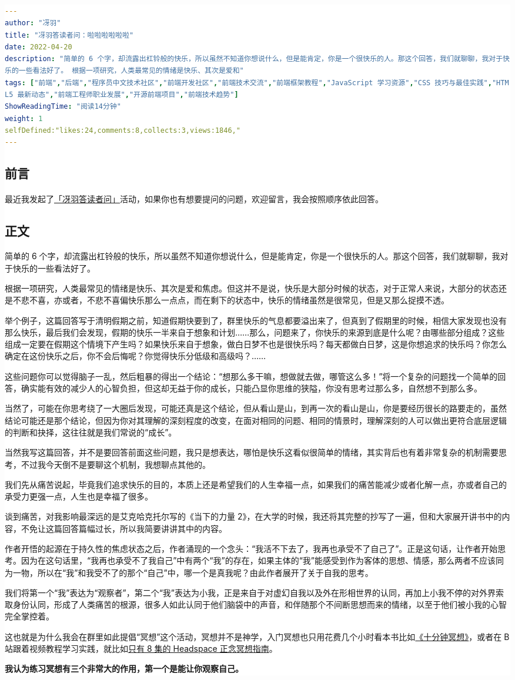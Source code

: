 ```yaml
---
author: "冴羽"
title: "冴羽答读者问：啦啦啦啦啦啦"
date: 2022-04-20
description: "简单的 6 个字，却流露出杠铃般的快乐，所以虽然不知道你想说什么，但是能肯定，你是一个很快乐的人。那这个回答，我们就聊聊，我对于快乐的一些看法好了。 根据一项研究，人类最常见的情绪是快乐、其次是爱和"
tags: ["前端","后端","程序员中文技术社区","前端开发社区","前端技术交流","前端框架教程","JavaScript 学习资源","CSS 技巧与最佳实践","HTML5 最新动态","前端工程师职业发展","开源前端项目","前端技术趋势"]
ShowReadingTime: "阅读14分钟"
weight: 1
selfDefined:"likes:24,comments:8,collects:3,views:1846,"
---
```

前言
--

最近我发起了[「冴羽答读者问」](https://link.juejin.cn?target=https%3A%2F%2Fwww.yuque.com%2Fyayu%2Fask%2Fdzng83 "https://www.yuque.com/yayu/ask/dzng83")活动，如果你也有想要提问的问题，欢迎留言，我会按照顺序依此回答。

正文
--

简单的 6 个字，却流露出杠铃般的快乐，所以虽然不知道你想说什么，但是能肯定，你是一个很快乐的人。那这个回答，我们就聊聊，我对于快乐的一些看法好了。

根据一项研究，人类最常见的情绪是快乐、其次是爱和焦虑。但这并不是说，快乐是大部分时候的状态，对于正常人来说，大部分的状态还是不悲不喜，亦或者，不悲不喜偏快乐那么一点点，而在剩下的状态中，快乐的情绪虽然是很常见，但是又那么捉摸不透。

举个例子，这篇回答写于清明假期之前，知道假期快要到了，群里快乐的气息都要溢出来了，但真到了假期里的时候，相信大家发现也没有那么快乐，最后我们会发现，假期的快乐一半来自于想象和计划……那么，问题来了，你快乐的来源到底是什么呢？由哪些部分组成？这些组成一定要在假期这个情境下产生吗？如果快乐来自于想象，做白日梦不也是很快乐吗？每天都做白日梦，这是你想追求的快乐吗？你怎么确定在这份快乐之后，你不会后悔呢？你觉得快乐分低级和高级吗？……

这些问题你可以觉得脑子一乱，然后粗暴的得出一个结论：“想那么多干嘛，想做就去做，哪管这么多！”将一个复杂的问题找一个简单的回答，确实能有效的减少人的心智负担，但这却无益于你的成长，只能凸显你思维的狭隘，你没有思考过那么多，自然想不到那么多。

当然了，可能在你思考绕了一大圈后发现，可能还真是这个结论，但从看山是山，到再一次的看山是山，你是要经历很长的路要走的，虽然结论可能还是那个结论，但因为你对其理解的深刻程度的改变，在面对相同的问题、相同的情景时，理解深刻的人可以做出更符合底层逻辑的判断和抉择，这往往就是我们常说的“成长”。

当然我写这篇回答，并不是要回答前面这些问题，我只是想表达，哪怕是快乐这看似很简单的情绪，其实背后也有着非常复杂的机制需要思考，不过我今天倒不是要聊这个机制，我想聊点其他的。

我们先从痛苦说起，毕竟我们追求快乐的目的，本质上还是希望我们的人生幸福一点，如果我们的痛苦能减少或者化解一点，亦或者自己的承受力更强一点，人生也是幸福了很多。

谈到痛苦，对我影响最深远的是艾克哈克托尔写的《当下的力量 2》，在大学的时候，我还将其完整的抄写了一遍，但和大家展开讲书中的内容，不免让这篇回答篇幅过长，所以我简要讲讲其中的内容。

作者开悟的起源在于持久性的焦虑状态之后，作者涌现的一个念头：“我活不下去了，我再也承受不了自己了”。正是这句话，让作者开始思考。因为在这句话里，“我再也承受不了我自己”中有两个“我”的存在，如果主体的“我”能感受到作为客体的思想、情感，那么两者不应该同为一物，所以在“我”和我受不了的那个“自己”中，哪一个是真我呢？由此作者展开了关于自我的思考。

我们将第一个“我”表达为“观察者”，第二个“我”表达为小我，正是来自于对虚幻自我以及外在形相世界的认同，再加上小我不停的对外界索取身份认同，形成了人类痛苦的根源，很多人如此认同于他们脑袋中的声音，和伴随那个不间断思想而来的情绪，以至于他们被小我的心智完全掌控着。

这也就是为什么我会在群里如此提倡“冥想”这个活动，冥想并不是神学，入门冥想也只用花费几个小时看本书比如[《十分钟冥想》](https://link.juejin.cn?target=https%3A%2F%2Fweread.qq.com%2Fweb%2Freader%2Ff1e32af0719ecf67f1e2cbakc81322c012c81e728d9d180 "https://weread.qq.com/web/reader/f1e32af0719ecf67f1e2cbakc81322c012c81e728d9d180")，或者在 B 站跟着视频教程学习实践，就比如[只有 8 集的 Headspace 正念冥想指南](https://link.juejin.cn?target=https%3A%2F%2Fwww.bilibili.com%2Fvideo%2FBV1Pf4y157pj%3Fp%3D1 "https://www.bilibili.com/video/BV1Pf4y157pj?p=1")。

**我认为练习冥想有三个非常大的作用，第一个是能让你观察自己。**
